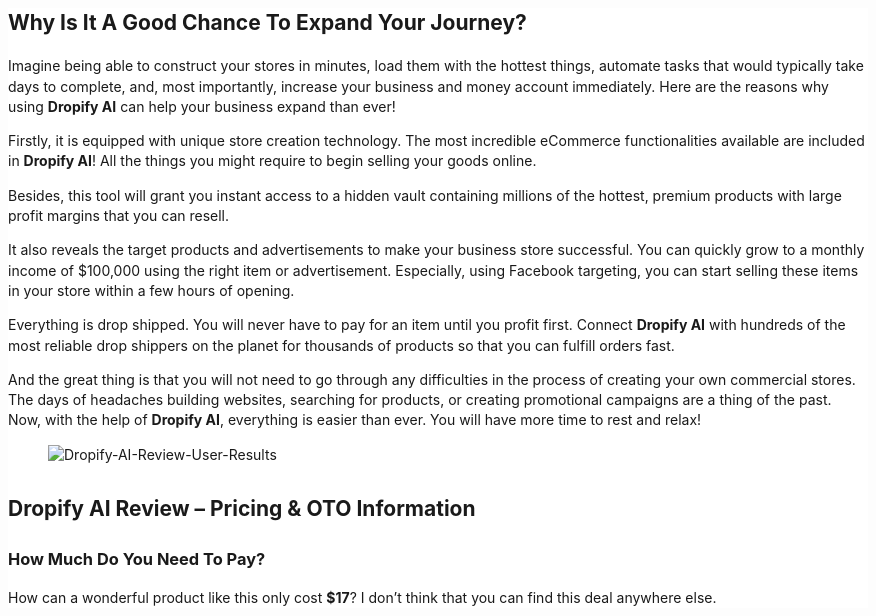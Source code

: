 <h2 data-w-id="e76f59a2-c169-665e-72da-cae4f94be8c6" data-wf-id="[&quot;e76f59a2-c169-665e-72da-cae4f94be8c6&quot;]" data-automation-id="dyn-item-post-body-input"><strong data-w-id="3e5f660b-98cf-2ff7-1efb-34d2741d8266" data-wf-id="[&quot;3e5f660b-98cf-2ff7-1efb-34d2741d8266&quot;]" data-automation-id="dyn-item-post-body-input">Why Is It A Good Chance To Expand Your Journey?</strong></h2>
<p data-w-id="e1b882dc-007a-9eb2-da81-ea2c5502280c" data-wf-id="[&quot;e1b882dc-007a-9eb2-da81-ea2c5502280c&quot;]" data-automation-id="dyn-item-post-body-input">Imagine being able to construct your stores in minutes, load them with the hottest things, automate tasks that would typically take days to complete, and, most importantly, increase your business and money account immediately. Here are the reasons why using <strong data-w-id="3135c72e-bd24-942c-5d8d-7be924e34cc1" data-wf-id="[&quot;3135c72e-bd24-942c-5d8d-7be924e34cc1&quot;]" data-automation-id="dyn-item-post-body-input">Dropify AI</strong> can help your business expand than ever!</p>
<p data-w-id="99857ec3-5969-16fb-b2a8-016bd627900e" data-wf-id="[&quot;99857ec3-5969-16fb-b2a8-016bd627900e&quot;]" data-automation-id="dyn-item-post-body-input">Firstly, it is equipped with unique store creation technology. The most incredible eCommerce functionalities available are included in <strong data-w-id="8da8cfb2-84f8-ba7d-4569-ff594607868a" data-wf-id="[&quot;8da8cfb2-84f8-ba7d-4569-ff594607868a&quot;]" data-automation-id="dyn-item-post-body-input">Dropify AI</strong>! All the things you might require to begin selling your goods online.</p>
<p data-w-id="76f66ad5-771b-1486-b689-25eb30841f49" data-wf-id="[&quot;76f66ad5-771b-1486-b689-25eb30841f49&quot;]" data-automation-id="dyn-item-post-body-input">Besides, this tool will grant you instant access to a hidden vault containing millions of the hottest, premium products with large profit margins that you can resell.</p>
<p data-w-id="772e0fb7-ea7a-f9a7-2ed2-8a8bf9bd4716" data-wf-id="[&quot;772e0fb7-ea7a-f9a7-2ed2-8a8bf9bd4716&quot;]" data-automation-id="dyn-item-post-body-input">It also reveals the target products and advertisements to make your business store successful. You can quickly grow to a monthly income of $100,000 using the right item or advertisement. Especially, using Facebook targeting, you can start selling these items in your store within a few hours of opening.</p>
<p data-w-id="d60c3b14-ab6d-f89e-1f2e-4c46225b5d23" data-wf-id="[&quot;d60c3b14-ab6d-f89e-1f2e-4c46225b5d23&quot;]" data-automation-id="dyn-item-post-body-input">Everything is drop shipped. You will never have to pay for an item until you profit first. Connect <strong data-w-id="287f174d-2951-c41a-3ab7-164bb312d2d9" data-wf-id="[&quot;287f174d-2951-c41a-3ab7-164bb312d2d9&quot;]" data-automation-id="dyn-item-post-body-input">Dropify AI</strong> with hundreds of the most reliable drop shippers on the planet for thousands of products so that you can fulfill orders fast.</p>
<p data-w-id="b059f46c-2dda-416d-27a1-43cf427ba418" data-wf-id="[&quot;b059f46c-2dda-416d-27a1-43cf427ba418&quot;]" data-automation-id="dyn-item-post-body-input">And the great thing is that you will not need to go through any difficulties in the process of creating your own commercial stores. The days of headaches building websites, searching for products, or creating promotional campaigns are a thing of the past. Now, with the help of <strong data-w-id="4476f11d-28b6-1b4e-3114-3a76a851d408" data-wf-id="[&quot;4476f11d-28b6-1b4e-3114-3a76a851d408&quot;]" data-automation-id="dyn-item-post-body-input">Dropify AI</strong>, everything is easier than ever. You will have more time to rest and relax!</p>
<figure class="w-richtext-align-center w-richtext-figure-type-image" data-w-id="6a1fcb66-c822-0ddf-5cb0-bb8fa6c60130" data-wf-id="[&quot;6a1fcb66-c822-0ddf-5cb0-bb8fa6c60130&quot;]" data-automation-id="dyn-item-post-body-input">
<div data-w-id="6a1fcb66-c822-0ddf-5cb0-bb8fa6c60131" data-wf-id="[&quot;6a1fcb66-c822-0ddf-5cb0-bb8fa6c60131&quot;]" data-automation-id="dyn-item-post-body-input"><img src="https://cdn.prod.website-files.com/650d25b7d6ebe9d9032aa4e3/6763a370bfb0a11be2557404_Dropify-AI-Review-User-Results.png" alt="Dropify-AI-Review-User-Results" data-automation-id="dyn-item-post-body-input" data-wf-id="[&quot;b502a8ce-c28c-6788-8866-9a4fee24a069&quot;]" data-w-id="b502a8ce-c28c-6788-8866-9a4fee24a069" /></div>
</figure>
<h2 data-w-id="f99c1ea7-f708-68ff-8ab3-f665f57dd013" data-wf-id="[&quot;f99c1ea7-f708-68ff-8ab3-f665f57dd013&quot;]" data-automation-id="dyn-item-post-body-input"><strong data-w-id="d57ccf73-d838-a1e4-14d8-6b9e0ed3175c" data-wf-id="[&quot;d57ccf73-d838-a1e4-14d8-6b9e0ed3175c&quot;]" data-automation-id="dyn-item-post-body-input">Dropify AI Review – Pricing &amp; OTO Information</strong></h2>
<h3 data-w-id="330c6dcb-dc06-eec6-d28c-2f26ad6816f0" data-wf-id="[&quot;330c6dcb-dc06-eec6-d28c-2f26ad6816f0&quot;]" data-automation-id="dyn-item-post-body-input"><strong data-w-id="4758e3be-2481-6dd2-7fb2-cda9cbbb9c7c" data-wf-id="[&quot;4758e3be-2481-6dd2-7fb2-cda9cbbb9c7c&quot;]" data-automation-id="dyn-item-post-body-input">How Much Do You Need To Pay?</strong></h3>
<p data-w-id="91845aef-950f-28bb-e7e0-1cc29867a67c" data-wf-id="[&quot;91845aef-950f-28bb-e7e0-1cc29867a67c&quot;]" data-automation-id="dyn-item-post-body-input">How can a wonderful product like this only cost <strong data-w-id="6d76a269-6f53-aad0-d12f-b5e58502974a" data-wf-id="[&quot;6d76a269-6f53-aad0-d12f-b5e58502974a&quot;]" data-automation-id="dyn-item-post-body-input">$17</strong>? I don’t think that you can find this deal anywhere else.</p>